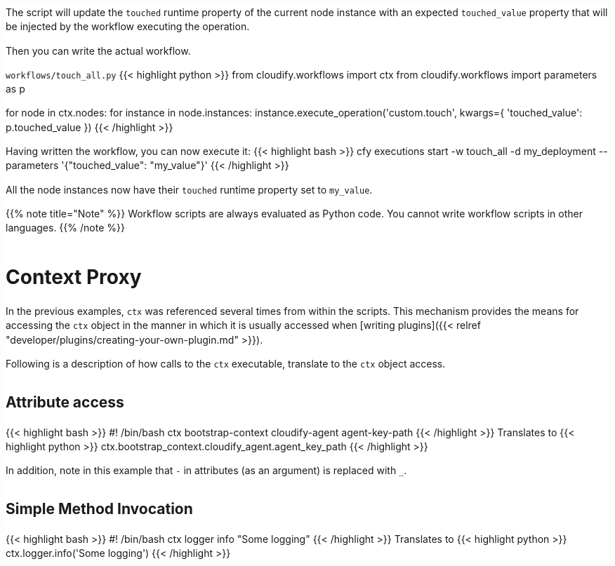 The script will update the `touched` runtime property of the current node instance with an expected `touched_value` property that will be injected by the workflow executing the operation.


Then you can write the actual workflow.

`workflows/touch_all.py`
{{< highlight  python  >}}
from cloudify.workflows import ctx
from cloudify.workflows import parameters as p

for node in ctx.nodes:
    for instance in node.instances:
        instance.execute_operation('custom.touch', kwargs={
            'touched_value': p.touched_value
        })
{{< /highlight >}}


Having written the workflow, you can now execute it:
{{< highlight  bash  >}}
cfy executions start -w touch_all -d my_deployment --parameters '{"touched_value": "my_value"}'
{{< /highlight >}}

All the node instances now have their `touched` runtime property set to `my_value`.

{{% note title="Note" %}}
Workflow scripts are always evaluated as Python code. You cannot write workflow scripts in other languages.
{{% /note %}}

# Context Proxy

In the previous examples, `ctx` was referenced several times from within the scripts. This mechanism provides the means for accessing the `ctx` object in the manner in which it is usually accessed when [writing plugins]({{< relref "developer/plugins/creating-your-own-plugin.md" >}}).

Following is a description of how calls to the `ctx` executable, translate to the `ctx` object access.

## Attribute access
{{< highlight  bash  >}}
#! /bin/bash
ctx bootstrap-context cloudify-agent agent-key-path
{{< /highlight >}}
Translates to
{{< highlight  python  >}}
ctx.bootstrap_context.cloudify_agent.agent_key_path
{{< /highlight >}}

In addition, note in this example that `-` in attributes (as an argument) is replaced with `_`.

## Simple Method Invocation
{{< highlight  bash  >}}
#! /bin/bash
ctx logger info "Some logging"
{{< /highlight >}}
Translates to
{{< highlight  python  >}}
ctx.logger.info('Some logging')
{{< /highlight >}}
